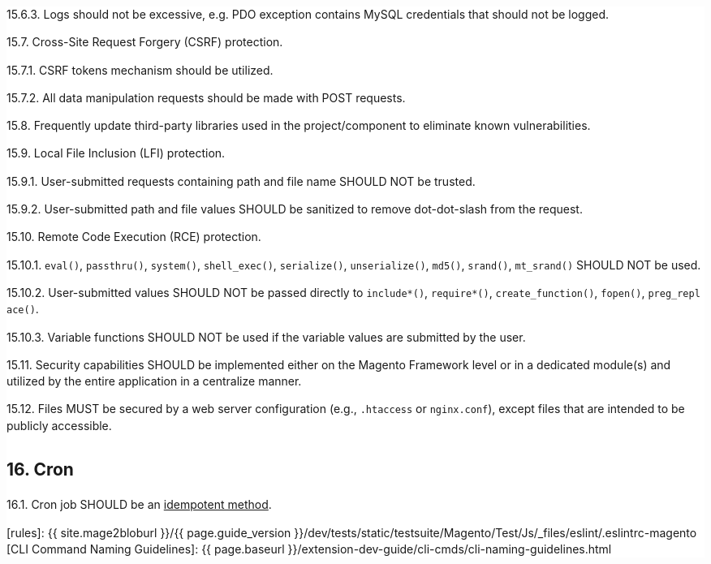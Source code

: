 15.6.3. Logs should not be excessive, e.g. PDO exception contains MySQL credentials that should not be logged.

15.7. Cross-Site Request Forgery (CSRF) protection.

15.7.1. CSRF tokens mechanism should be utilized.

15.7.2. All data manipulation requests should be made with POST requests.

15.8. Frequently update third-party libraries used in the project/component to eliminate known vulnerabilities.

15.9. Local File Inclusion (LFI) protection.

15.9.1. User-submitted requests containing path and file name SHOULD NOT be trusted.

15.9.2. User-submitted path and file values SHOULD be sanitized to remove dot-dot-slash from the request.

15.10. Remote Code Execution (RCE) protection.

15.10.1. `eval()`, `passthru()`, `system()`, `shell_exec()`, `serialize()`, `unserialize()`, `md5()`, `srand()`, `mt_srand()` SHOULD NOT be used.

15.10.2. User-submitted values SHOULD NOT be passed directly to `include*()`, `require*()`, `create_function()`, `fopen()`, `preg_replace()`.

15.10.3. Variable functions SHOULD NOT be used if the variable values are submitted by the user.

15.11. Security capabilities SHOULD be implemented either on the Magento Framework level or in a dedicated module(s) and utilized by the entire application in a centralize manner.

15.12. Files MUST be secured by a web server configuration (e.g., `.htaccess` or `nginx.conf`), except files that are intended to be publicly accessible.

## 16. Cron

16.1. Cron job SHOULD be an [idempotent method](https://tools.ietf.org/html/rfc7231#section-4.2.2).



[RFC2119]: https://tools.ietf.org/html/rfc2119
[SOLID principles]: https://en.wikipedia.org/wiki/SOLID_(object-oriented_design)
[Temporal coupling]: http://blog.ploeh.dk/2011/05/24/DesignSmellTemporalCoupling/
[Law of Demeter]: https://en.wikipedia.org/wiki/Law_of_Demeter
[CQRS principle]: https://martinfowler.com/bliki/CQRS.html
[HTTP Protocol]: https://en.wikipedia.org/wiki/Hypertext_Transfer_Protocol
[HTTP Status Code]: https://www.w3.org/Protocols/rfc2616/rfc2616-sec9.html
[W3C Content Security Policy]: https://w3c.github.io/webappsec-csp/
[rules]: {{ site.mage2bloburl }}/{{ page.guide_version }}/dev/tests/static/testsuite/Magento/Test/Js/_files/eslint/.eslintrc-magento
[CLI Command Naming Guidelines]: {{ page.baseurl }}/extension-dev-guide/cli-cmds/cli-naming-guidelines.html

